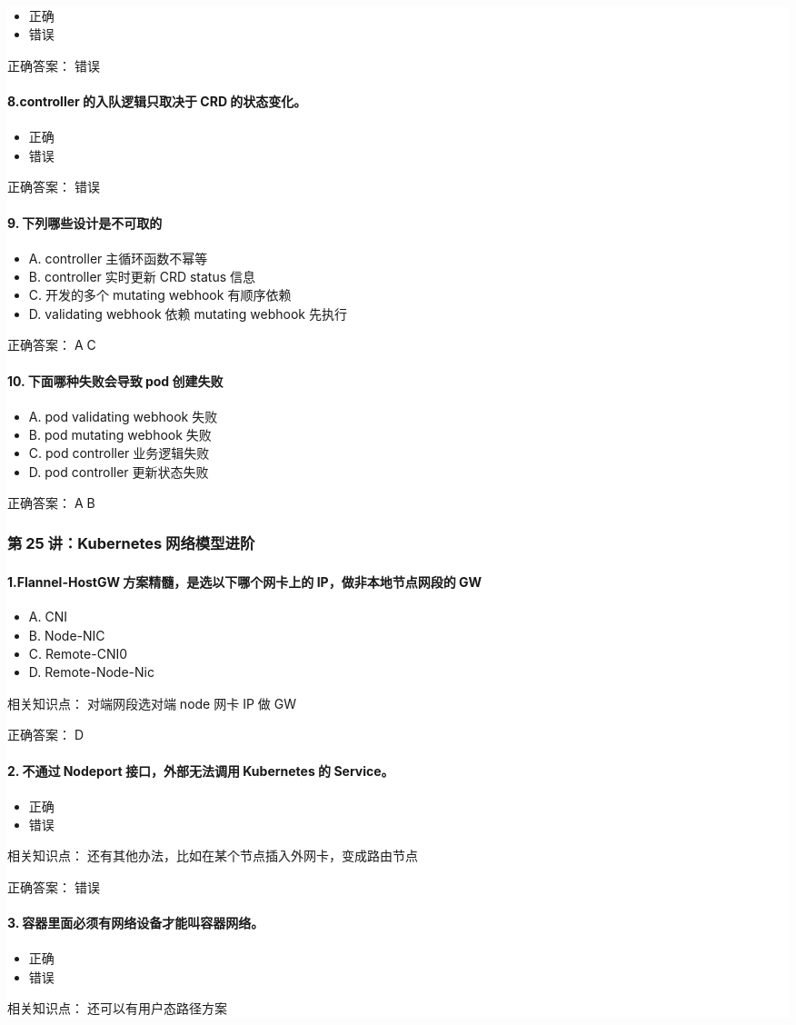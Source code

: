 - 正确
- 错误

正确答案： 错误

#### 8.controller 的入队逻辑只取决于 CRD 的状态变化。

- 正确
- 错误

正确答案： 错误

#### 9. 下列哪些设计是不可取的

- A. controller 主循环函数不幂等
- B. controller 实时更新 CRD status 信息
- C. 开发的多个 mutating webhook 有顺序依赖
- D. validating webhook 依赖 mutating webhook 先执行

正确答案： A C

#### 10. 下面哪种失败会导致 pod 创建失败

- A. pod validating webhook 失败
- B. pod mutating webhook 失败
- C. pod controller 业务逻辑失败
- D. pod controller 更新状态失败

正确答案： A B

### 第 25 讲：Kubernetes 网络模型进阶

#### 1.Flannel-HostGW 方案精髓，是选以下哪个网卡上的 IP，做非本地节点网段的 GW

- A. CNI
- B. Node-NIC
- C. Remote-CNI0
- D. Remote-Node-Nic

相关知识点： 对端网段选对端 node 网卡 IP 做 GW

正确答案： D

#### 2. 不通过 Nodeport 接口，外部无法调用 Kubernetes 的 Service。

- 正确
- 错误

相关知识点： 还有其他办法，比如在某个节点插入外网卡，变成路由节点

正确答案： 错误

#### 3. 容器里面必须有网络设备才能叫容器网络。

- 正确
- 错误

相关知识点： 还可以有用户态路径方案
